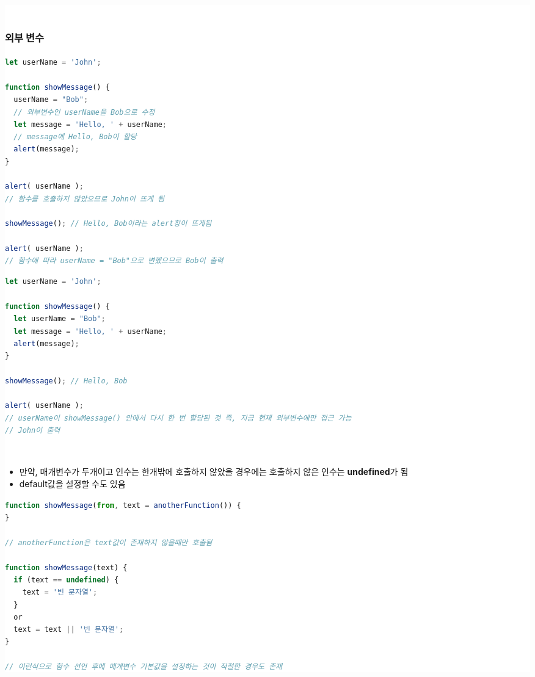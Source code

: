 <br>

### 외부 변수

```javascript
let userName = 'John';

function showMessage() {
  userName = "Bob";
  // 외부변수인 userName을 Bob으로 수정
  let message = 'Hello, ' + userName;
  // message에 Hello, Bob이 할당
  alert(message);
}

alert( userName ); 
// 함수를 호출하지 않았으므로 John이 뜨게 됨

showMessage(); // Hello, Bob이라는 alert창이 뜨게됨

alert( userName ); 
// 함수에 따라 userName = "Bob"으로 변했으므로 Bob이 출력
```

```javascript
let userName = 'John';

function showMessage() {
  let userName = "Bob"; 
  let message = 'Hello, ' + userName;
  alert(message);
}

showMessage(); // Hello, Bob

alert( userName ); 
// userName이 showMessage() 안에서 다시 한 번 할당된 것 즉, 지금 현재 외부변수에만 접근 가능
// John이 출력
```

<br>

- 만약, 매개변수가 두개이고 인수는 한개밖에 호출하지 않았을 경우에는 호출하지 않은 인수는 **undefined**가 됨
- default값을 설정할 수도 있음

```javascript
function showMessage(from, text = anotherFunction()) {
}

// anotherFunction은 text값이 존재하지 않을때만 호출됨

function showMessage(text) {
  if (text == undefined) {
    text = '빈 문자열';
  }
  or
  text = text || '빈 문자열';
}

// 이런식으로 함수 선언 후에 매개변수 기본값을 설정하는 것이 적절한 경우도 존재
```
